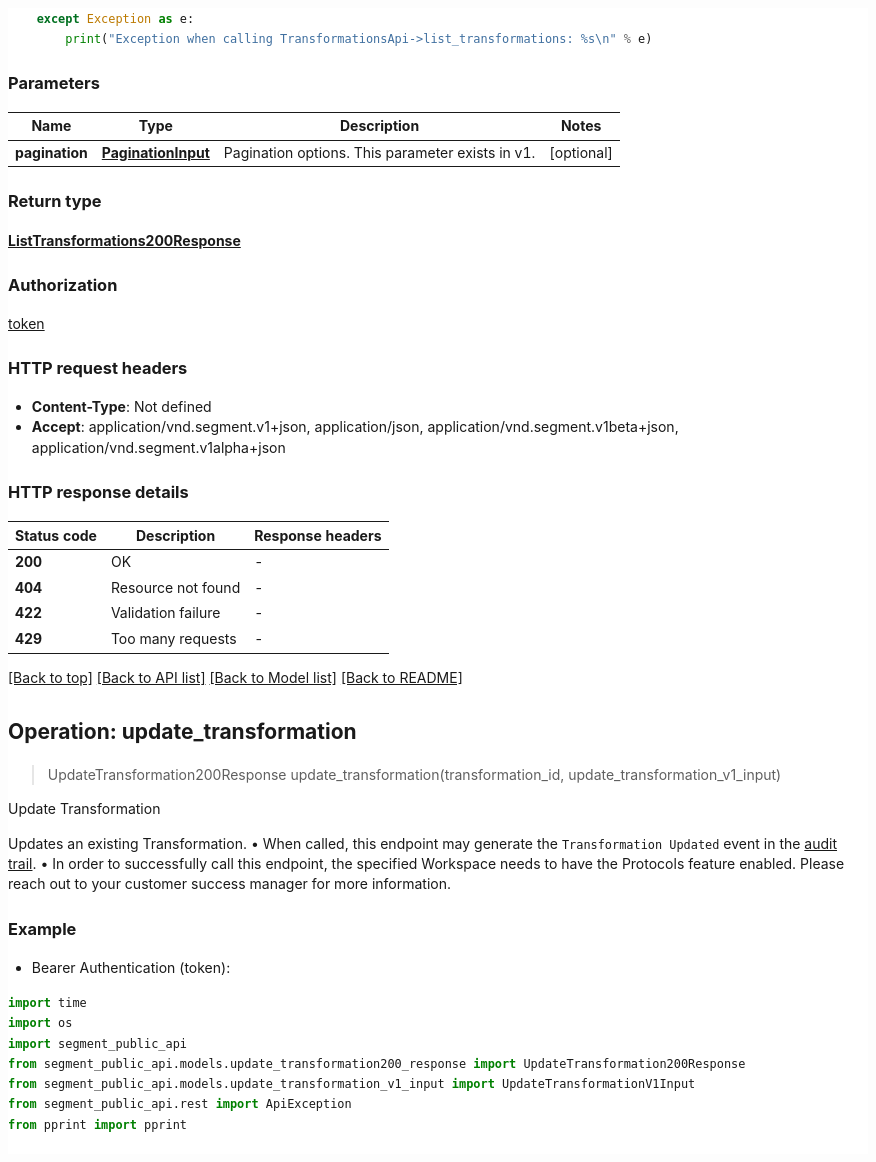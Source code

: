```python
    except Exception as e:
        print("Exception when calling TransformationsApi->list_transformations: %s\n" % e)
```



### Parameters

Name | Type | Description  | Notes
------------- | ------------- | ------------- | -------------
 **pagination** | [**PaginationInput**](.md)| Pagination options.  This parameter exists in v1. | [optional] 

### Return type

[**ListTransformations200Response**](ListTransformations200Response.md)

### Authorization

[token](../README.md#token)

### HTTP request headers

 - **Content-Type**: Not defined
 - **Accept**: application/vnd.segment.v1+json, application/json, application/vnd.segment.v1beta+json, application/vnd.segment.v1alpha+json

### HTTP response details
| Status code | Description | Response headers |
|-------------|-------------|------------------|
**200** | OK |  -  |
**404** | Resource not found |  -  |
**422** | Validation failure |  -  |
**429** | Too many requests |  -  |

[[Back to top]](#) [[Back to API list]](../README.md#documentation-for-api-endpoints) [[Back to Model list]](../README.md#documentation-for-models) [[Back to README]](../README.md)


## Operation: update_transformation

> UpdateTransformation200Response update_transformation(transformation_id, update_transformation_v1_input)

Update Transformation

Updates an existing Transformation.    • When called, this endpoint may generate the `Transformation Updated` event in the [audit trail](/tag/Audit-Trail).   • In order to successfully call this endpoint, the specified Workspace needs to have the Protocols feature enabled. Please reach out to your customer success manager for more information.

### Example

* Bearer Authentication (token):
```python
import time
import os
import segment_public_api
from segment_public_api.models.update_transformation200_response import UpdateTransformation200Response
from segment_public_api.models.update_transformation_v1_input import UpdateTransformationV1Input
from segment_public_api.rest import ApiException
from pprint import pprint



```